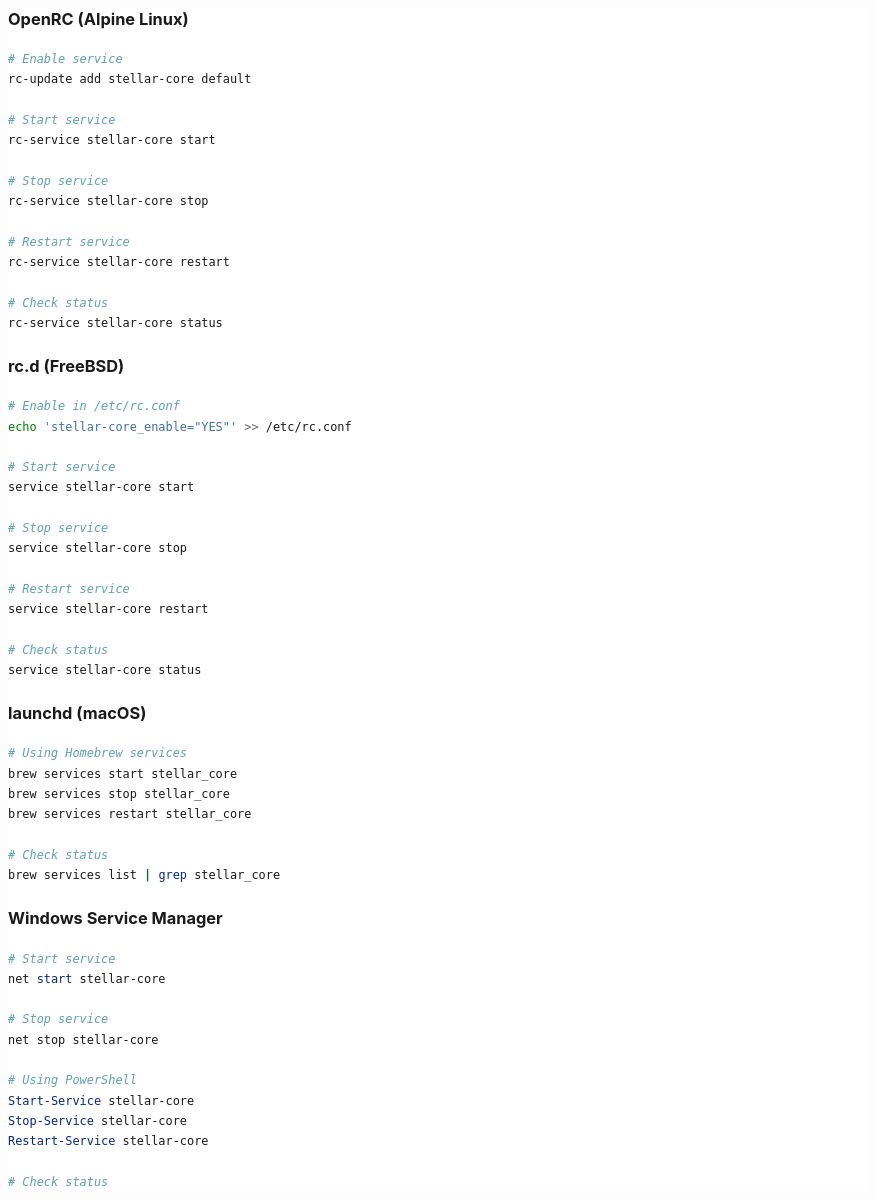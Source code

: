 ### OpenRC (Alpine Linux)

```bash
# Enable service
rc-update add stellar-core default

# Start service
rc-service stellar-core start

# Stop service
rc-service stellar-core stop

# Restart service
rc-service stellar-core restart

# Check status
rc-service stellar-core status
```

### rc.d (FreeBSD)

```bash
# Enable in /etc/rc.conf
echo 'stellar-core_enable="YES"' >> /etc/rc.conf

# Start service
service stellar-core start

# Stop service
service stellar-core stop

# Restart service
service stellar-core restart

# Check status
service stellar-core status
```

### launchd (macOS)

```bash
# Using Homebrew services
brew services start stellar_core
brew services stop stellar_core
brew services restart stellar_core

# Check status
brew services list | grep stellar_core
```

### Windows Service Manager

```powershell
# Start service
net start stellar-core

# Stop service
net stop stellar-core

# Using PowerShell
Start-Service stellar-core
Stop-Service stellar-core
Restart-Service stellar-core

# Check status
```